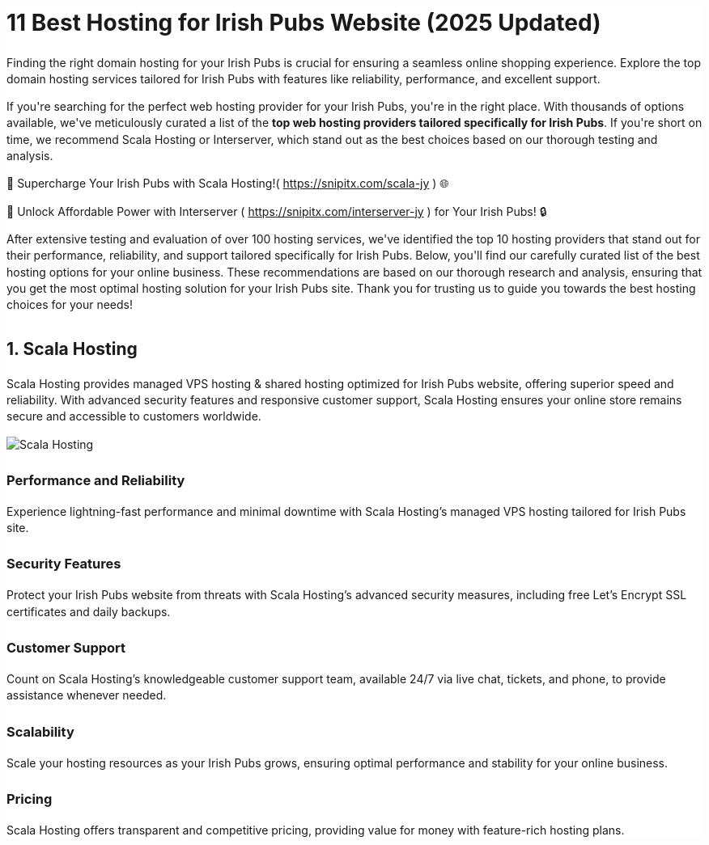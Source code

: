 # 11 Best Hosting for Irish Pubs Website (2025 Updated)

Finding the right domain hosting for your Irish Pubs is crucial for ensuring a seamless online shopping experience. Explore the top domain hosting services tailored for Irish Pubs with features like reliability, performance, and excellent support.

If you're searching for the perfect web hosting provider for your Irish Pubs, you're in the right place. With thousands of options available, we've meticulously curated a list of the **top web hosting providers tailored specifically for Irish Pubs**. If you're short on time, we recommend Scala Hosting or Interserver, which stand out as the best choices based on our thorough testing and analysis.

🚀 Supercharge Your Irish Pubs with Scala Hosting!( https://snipitx.com/scala-jy ) 🌐 

💸 Unlock Affordable Power with Interserver ( https://snipitx.com/interserver-jy ) for Your Irish Pubs! 🔒

After extensive testing and evaluation of over 100 hosting services, we've identified the top 10 hosting providers that stand out for their performance, reliability, and support tailored specifically for Irish Pubs. Below, you'll find our carefully curated list of the best hosting options for your online business. These recommendations are based on our thorough research and analysis, ensuring that you get the most optimal hosting solution for your Irish Pubs site. Thank you for trusting us to guide you towards the best hosting choices for your needs!

## 1. Scala Hosting

Scala Hosting provides managed VPS hosting & shared hosting optimized for Irish Pubs website, offering superior speed and reliability. With advanced security features and responsive customer support, Scala Hosting ensures your online store remains secure and accessible to customers worldwide.

![Scala Hosting](https://i.imgur.com/uJ5JIK3.png "Scala Web Hosting")

### Performance and Reliability
Experience lightning-fast performance and minimal downtime with Scala Hosting’s managed VPS hosting tailored for Irish Pubs site.

### Security Features
Protect your Irish Pubs website from threats with Scala Hosting’s advanced security measures, including free Let’s Encrypt SSL certificates and daily backups.

### Customer Support
Count on Scala Hosting’s knowledgeable customer support team, available 24/7 via live chat, tickets, and phone, to provide assistance whenever needed.

### Scalability
Scale your hosting resources as your Irish Pubs grows, ensuring optimal performance and stability for your online business.

### Pricing
Scala Hosting offers transparent and competitive pricing, providing value for money with feature-rich hosting plans.
